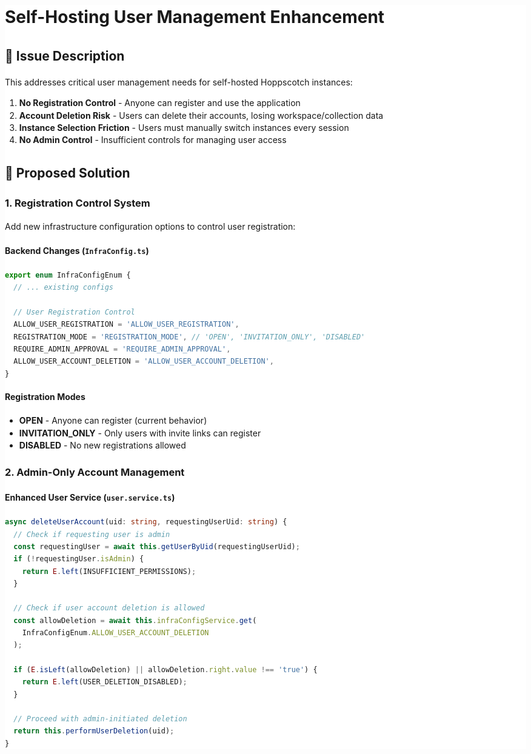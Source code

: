# Self-Hosting User Management Enhancement

## 🎯 Issue Description

This addresses critical user management needs for self-hosted Hoppscotch instances:

1. **No Registration Control** - Anyone can register and use the application
2. **Account Deletion Risk** - Users can delete their accounts, losing workspace/collection data
3. **Instance Selection Friction** - Users must manually switch instances every session
4. **No Admin Control** - Insufficient controls for managing user access

## 🔧 Proposed Solution

### 1. **Registration Control System**

Add new infrastructure configuration options to control user registration:

#### Backend Changes (`InfraConfig.ts`)
```typescript
export enum InfraConfigEnum {
  // ... existing configs
  
  // User Registration Control
  ALLOW_USER_REGISTRATION = 'ALLOW_USER_REGISTRATION',
  REGISTRATION_MODE = 'REGISTRATION_MODE', // 'OPEN', 'INVITATION_ONLY', 'DISABLED'
  REQUIRE_ADMIN_APPROVAL = 'REQUIRE_ADMIN_APPROVAL',
  ALLOW_USER_ACCOUNT_DELETION = 'ALLOW_USER_ACCOUNT_DELETION',
}
```

#### Registration Modes
- **OPEN** - Anyone can register (current behavior)
- **INVITATION_ONLY** - Only users with invite links can register  
- **DISABLED** - No new registrations allowed

### 2. **Admin-Only Account Management**

#### Enhanced User Service (`user.service.ts`)
```typescript
async deleteUserAccount(uid: string, requestingUserUid: string) {
  // Check if requesting user is admin
  const requestingUser = await this.getUserByUid(requestingUserUid);
  if (!requestingUser.isAdmin) {
    return E.left(INSUFFICIENT_PERMISSIONS);
  }
  
  // Check if user account deletion is allowed
  const allowDeletion = await this.infraConfigService.get(
    InfraConfigEnum.ALLOW_USER_ACCOUNT_DELETION
  );
  
  if (E.isLeft(allowDeletion) || allowDeletion.right.value !== 'true') {
    return E.left(USER_DELETION_DISABLED);
  }
  
  // Proceed with admin-initiated deletion
  return this.performUserDeletion(uid);
}
```
